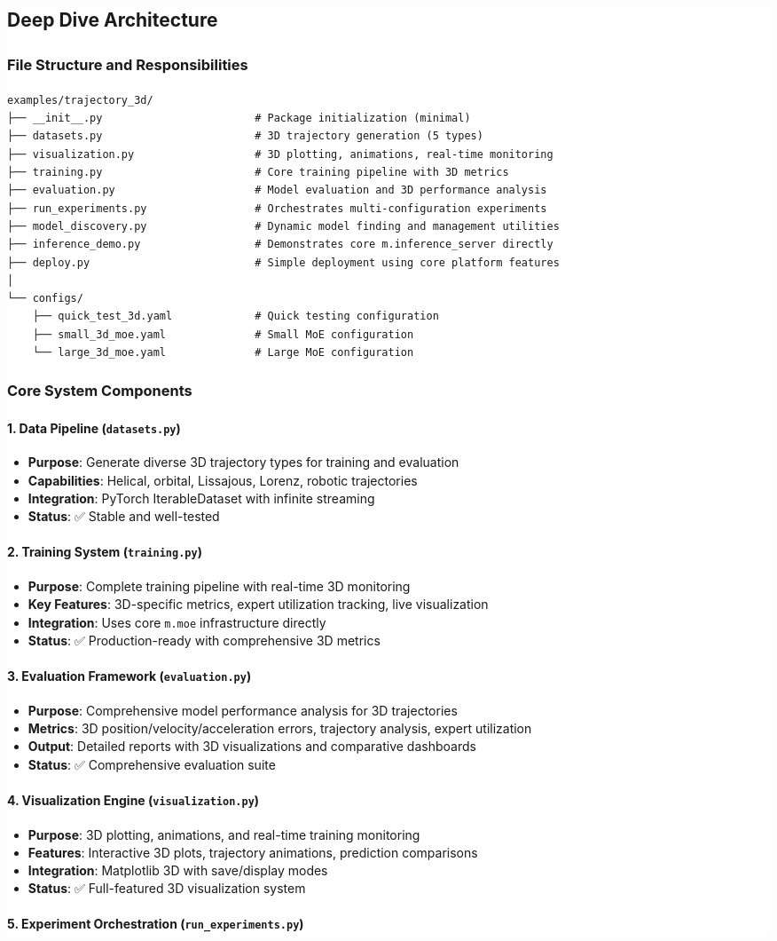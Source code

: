 ## Deep Dive Architecture

### File Structure and Responsibilities

```
examples/trajectory_3d/
├── __init__.py                        # Package initialization (minimal)
├── datasets.py                        # 3D trajectory generation (5 types)
├── visualization.py                   # 3D plotting, animations, real-time monitoring
├── training.py                        # Core training pipeline with 3D metrics
├── evaluation.py                      # Model evaluation and 3D performance analysis
├── run_experiments.py                 # Orchestrates multi-configuration experiments
├── model_discovery.py                 # Dynamic model finding and management utilities
├── inference_demo.py                  # Demonstrates core m.inference_server directly
├── deploy.py                          # Simple deployment using core platform features
│
└── configs/
    ├── quick_test_3d.yaml             # Quick testing configuration
    ├── small_3d_moe.yaml              # Small MoE configuration
    └── large_3d_moe.yaml              # Large MoE configuration
```

### Core System Components

#### 1. **Data Pipeline** (`datasets.py`)

- **Purpose**: Generate diverse 3D trajectory types for training and evaluation
- **Capabilities**: Helical, orbital, Lissajous, Lorenz, robotic trajectories
- **Integration**: PyTorch IterableDataset with infinite streaming
- **Status**: ✅ Stable and well-tested

#### 2. **Training System** (`training.py`)

- **Purpose**: Complete training pipeline with real-time 3D monitoring
- **Key Features**: 3D-specific metrics, expert utilization tracking, live visualization
- **Integration**: Uses core `m.moe` infrastructure directly
- **Status**: ✅ Production-ready with comprehensive 3D metrics

#### 3. **Evaluation Framework** (`evaluation.py`)

- **Purpose**: Comprehensive model performance analysis for 3D trajectories
- **Metrics**: 3D position/velocity/acceleration errors, trajectory analysis, expert utilization
- **Output**: Detailed reports with 3D visualizations and comparative dashboards
- **Status**: ✅ Comprehensive evaluation suite

#### 4. **Visualization Engine** (`visualization.py`)

- **Purpose**: 3D plotting, animations, and real-time training monitoring
- **Features**: Interactive 3D plots, trajectory animations, prediction comparisons
- **Integration**: Matplotlib 3D with save/display modes
- **Status**: ✅ Full-featured 3D visualization system

#### 5. **Experiment Orchestration** (`run_experiments.py`)

